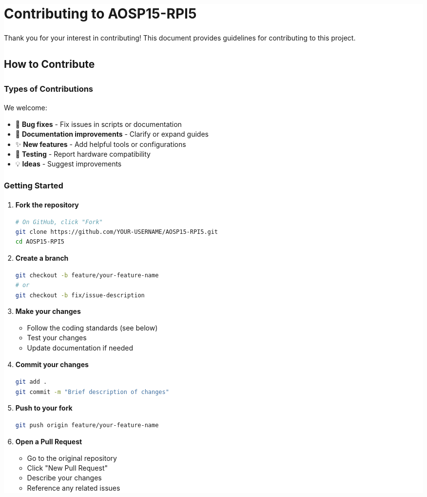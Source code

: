 # Contributing to AOSP15-RPI5

Thank you for your interest in contributing! This document provides guidelines for contributing to this project.

## How to Contribute

### Types of Contributions

We welcome:
- 🐛 **Bug fixes** - Fix issues in scripts or documentation
- 📝 **Documentation improvements** - Clarify or expand guides
- ✨ **New features** - Add helpful tools or configurations
- 🧪 **Testing** - Report hardware compatibility
- 💡 **Ideas** - Suggest improvements

### Getting Started

1. **Fork the repository**
   ```bash
   # On GitHub, click "Fork"
   git clone https://github.com/YOUR-USERNAME/AOSP15-RPI5.git
   cd AOSP15-RPI5
   ```

2. **Create a branch**
   ```bash
   git checkout -b feature/your-feature-name
   # or
   git checkout -b fix/issue-description
   ```

3. **Make your changes**
   - Follow the coding standards (see below)
   - Test your changes
   - Update documentation if needed

4. **Commit your changes**
   ```bash
   git add .
   git commit -m "Brief description of changes"
   ```

5. **Push to your fork**
   ```bash
   git push origin feature/your-feature-name
   ```

6. **Open a Pull Request**
   - Go to the original repository
   - Click "New Pull Request"
   - Describe your changes
   - Reference any related issues

